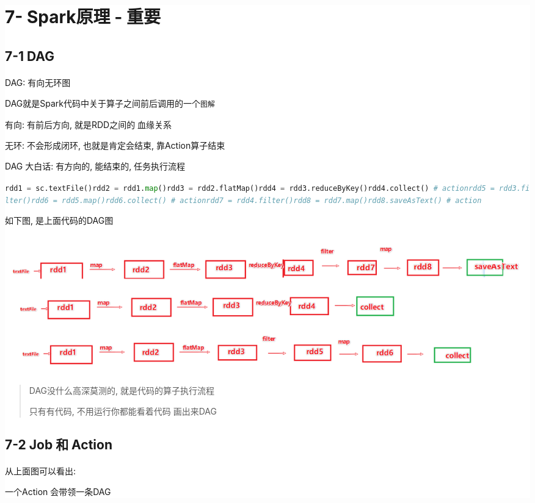 



# 7- Spark原理 - 重要



## 7-1 DAG

DAG: 有向无环图

DAG就是Spark代码中关于算子之间前后调用的一个`图解`

有向: 有前后方向, 就是RDD之间的 血缘关系

无环: 不会形成闭环, 也就是肯定会结束, 靠Action算子结束



DAG 大白话: 有方向的, 能结束的, 任务执行流程

```python
rdd1 = sc.textFile()rdd2 = rdd1.map()rdd3 = rdd2.flatMap()rdd4 = rdd3.reduceByKey()rdd4.collect() # actionrdd5 = rdd3.filter()rdd6 = rdd5.map()rdd6.collect() # actionrdd7 = rdd4.filter()rdd8 = rdd7.map()rdd8.saveAsText() # action
```



如下图, 是上面代码的DAG图

![image-20210825164502058](images/20210825164502.png)



> DAG没什么高深莫测的, 就是代码的算子执行流程
>
> 只有有代码, 不用运行你都能看着代码 画出来DAG





## 7-2 Job 和 Action

从上面图可以看出:

一个Action 会带领一条DAG
